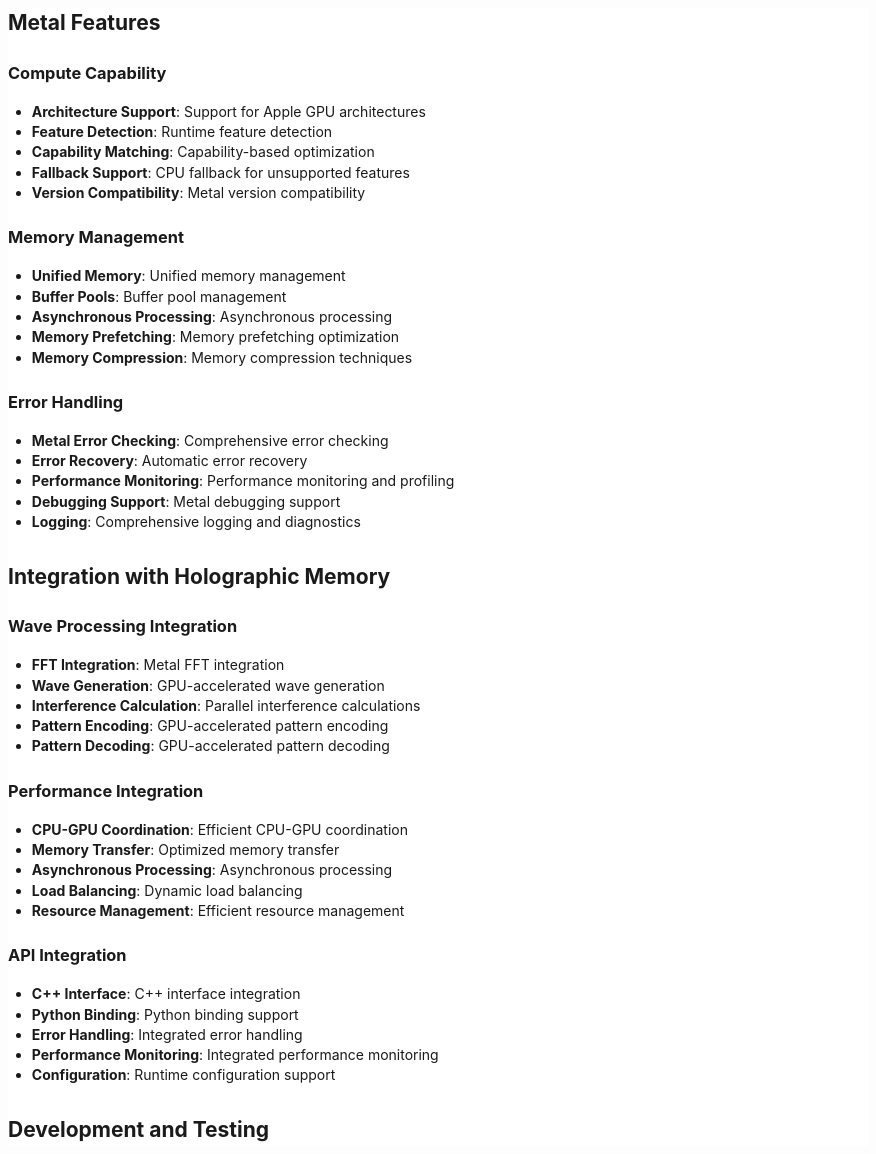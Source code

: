 ## Metal Features

### Compute Capability
- **Architecture Support**: Support for Apple GPU architectures
- **Feature Detection**: Runtime feature detection
- **Capability Matching**: Capability-based optimization
- **Fallback Support**: CPU fallback for unsupported features
- **Version Compatibility**: Metal version compatibility

### Memory Management
- **Unified Memory**: Unified memory management
- **Buffer Pools**: Buffer pool management
- **Asynchronous Processing**: Asynchronous processing
- **Memory Prefetching**: Memory prefetching optimization
- **Memory Compression**: Memory compression techniques

### Error Handling
- **Metal Error Checking**: Comprehensive error checking
- **Error Recovery**: Automatic error recovery
- **Performance Monitoring**: Performance monitoring and profiling
- **Debugging Support**: Metal debugging support
- **Logging**: Comprehensive logging and diagnostics

## Integration with Holographic Memory

### Wave Processing Integration
- **FFT Integration**: Metal FFT integration
- **Wave Generation**: GPU-accelerated wave generation
- **Interference Calculation**: Parallel interference calculations
- **Pattern Encoding**: GPU-accelerated pattern encoding
- **Pattern Decoding**: GPU-accelerated pattern decoding

### Performance Integration
- **CPU-GPU Coordination**: Efficient CPU-GPU coordination
- **Memory Transfer**: Optimized memory transfer
- **Asynchronous Processing**: Asynchronous processing
- **Load Balancing**: Dynamic load balancing
- **Resource Management**: Efficient resource management

### API Integration
- **C++ Interface**: C++ interface integration
- **Python Binding**: Python binding support
- **Error Handling**: Integrated error handling
- **Performance Monitoring**: Integrated performance monitoring
- **Configuration**: Runtime configuration support

## Development and Testing

